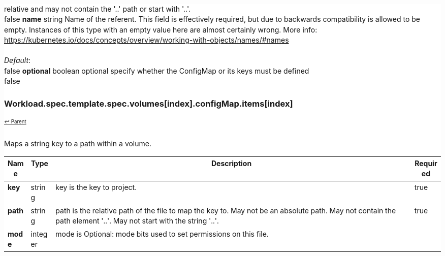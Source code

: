 relative and may not contain the '..' path or start with '..'.<br/>
        </td>
        <td>false</td>
      </tr><tr>
        <td><b>name</b></td>
        <td>string</td>
        <td>
          Name of the referent.
This field is effectively required, but due to backwards compatibility is
allowed to be empty. Instances of this type with an empty value here are
almost certainly wrong.
More info: https://kubernetes.io/docs/concepts/overview/working-with-objects/names/#names<br/>
          <br/>
            <i>Default</i>: <br/>
        </td>
        <td>false</td>
      </tr><tr>
        <td><b>optional</b></td>
        <td>boolean</td>
        <td>
          optional specify whether the ConfigMap or its keys must be defined<br/>
        </td>
        <td>false</td>
      </tr></tbody>
</table>


### Workload.spec.template.spec.volumes[index].configMap.items[index]
<sup><sup>[↩ Parent](#workloadspectemplatespecvolumesindexconfigmap)</sup></sup>



Maps a string key to a path within a volume.

<table>
    <thead>
        <tr>
            <th>Name</th>
            <th>Type</th>
            <th>Description</th>
            <th>Required</th>
        </tr>
    </thead>
    <tbody><tr>
        <td><b>key</b></td>
        <td>string</td>
        <td>
          key is the key to project.<br/>
        </td>
        <td>true</td>
      </tr><tr>
        <td><b>path</b></td>
        <td>string</td>
        <td>
          path is the relative path of the file to map the key to.
May not be an absolute path.
May not contain the path element '..'.
May not start with the string '..'.<br/>
        </td>
        <td>true</td>
      </tr><tr>
        <td><b>mode</b></td>
        <td>integer</td>
        <td>
          mode is Optional: mode bits used to set permissions on this file.
